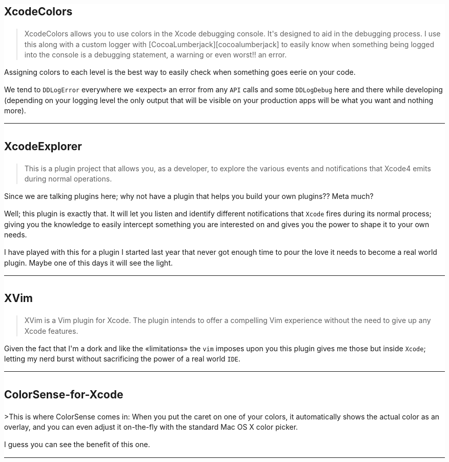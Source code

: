 
## XcodeColors
>XcodeColors allows you to use colors in the Xcode debugging console.
It's designed to aid in the debugging process.
I use this along with a custom logger with [CocoaLumberjack][cocoalumberjack] to easily know when something being logged into the console is a debugging statement, a warning or even worst!! an error.

Assigning colors to each level is the best way to easily check when something goes eerie on your code.

We tend to `DDLogError` everywhere we «expect» an error from any `API` calls and some `DDLogDebug` here and there while developing (depending on your logging level the only output that will be visible on your production apps will be what you want and nothing more).

---

## XcodeExplorer
>This is a plugin project that allows you, as a developer, to explore the various events and notifications that Xcode4 emits during normal operations.

Since we are talking plugins here; why not have a plugin that helps you build your own plugins?? Meta much?

Well; this plugin is exactly that. It will let you listen and identify different notifications that `Xcode` fires during its normal process; giving you the knowledge to easily intercept something you are interested on and gives you the power to shape it to your own needs.

I have played with this for a plugin I started last year that never got enough time to pour the love it needs to become a real world plugin. Maybe one of this days it will see the light.

---

## XVim
>XVim is a Vim plugin for Xcode. The plugin intends to offer a compelling Vim experience without the need to give up any Xcode features.

Given the fact that I'm a dork and like the «limitations» the `vim` imposes upon you this plugin gives me those but inside `Xcode`; letting my nerd burst without sacrificing the power of a real world `IDE`.

---

## ColorSense-for-Xcode
<iframe width="560" height="315" src="https://www.youtube.com/embed/eblRfDQM0Go" frameborder="0" allowfullscreen></iframe>
>This is where ColorSense comes in: When you put the caret on one of your colors, it automatically shows the actual color as an overlay, and you can even adjust it on-the-fly with the standard Mac OS X color picker.

I guess you can see the benefit of this one.

---
